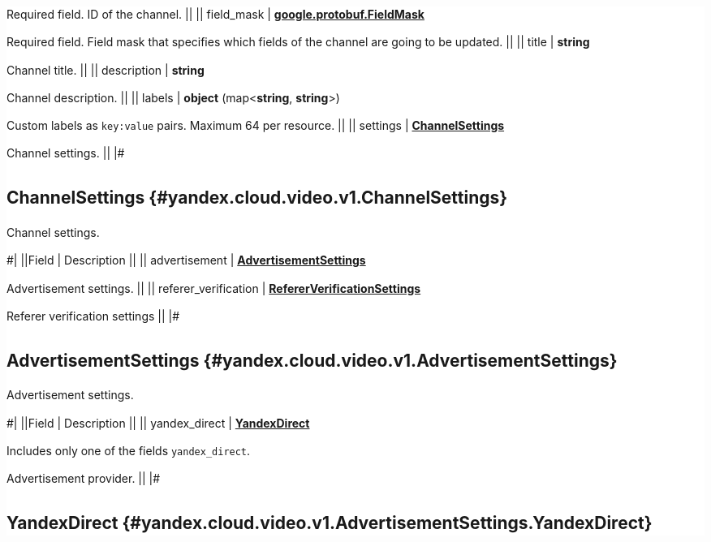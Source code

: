 Required field. ID of the channel. ||
|| field_mask | **[google.protobuf.FieldMask](https://developers.google.com/protocol-buffers/docs/reference/csharp/class/google/protobuf/well-known-types/field-mask)**

Required field. Field mask that specifies which fields of the channel are going to be updated. ||
|| title | **string**

Channel title. ||
|| description | **string**

Channel description. ||
|| labels | **object** (map<**string**, **string**>)

Custom labels as `` key:value `` pairs. Maximum 64 per resource. ||
|| settings | **[ChannelSettings](#yandex.cloud.video.v1.ChannelSettings)**

Channel settings. ||
|#

## ChannelSettings {#yandex.cloud.video.v1.ChannelSettings}

Channel settings.

#|
||Field | Description ||
|| advertisement | **[AdvertisementSettings](#yandex.cloud.video.v1.AdvertisementSettings)**

Advertisement settings. ||
|| referer_verification | **[RefererVerificationSettings](#yandex.cloud.video.v1.RefererVerificationSettings)**

Referer verification settings ||
|#

## AdvertisementSettings {#yandex.cloud.video.v1.AdvertisementSettings}

Advertisement settings.

#|
||Field | Description ||
|| yandex_direct | **[YandexDirect](#yandex.cloud.video.v1.AdvertisementSettings.YandexDirect)**

Includes only one of the fields `yandex_direct`.

Advertisement provider. ||
|#

## YandexDirect {#yandex.cloud.video.v1.AdvertisementSettings.YandexDirect}
